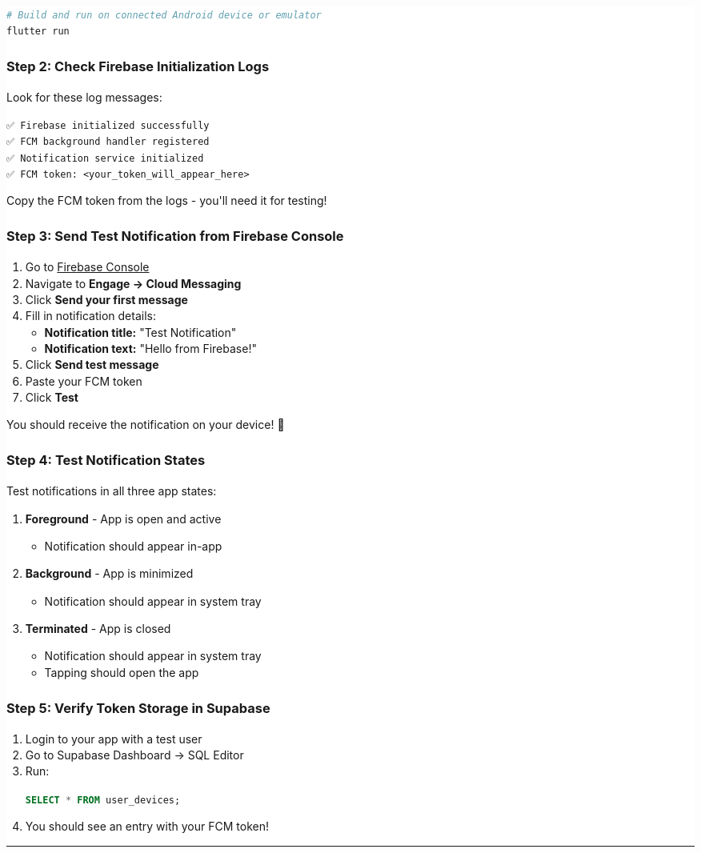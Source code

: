 ```bash
# Build and run on connected Android device or emulator
flutter run
```

### Step 2: Check Firebase Initialization Logs

Look for these log messages:
```
✅ Firebase initialized successfully
✅ FCM background handler registered
✅ Notification service initialized
✅ FCM token: <your_token_will_appear_here>
```

Copy the FCM token from the logs - you'll need it for testing!

### Step 3: Send Test Notification from Firebase Console

1. Go to [Firebase Console](https://console.firebase.google.com/project/nandyfood-app/overview)
2. Navigate to **Engage → Cloud Messaging**
3. Click **Send your first message**
4. Fill in notification details:
   - **Notification title:** "Test Notification"
   - **Notification text:** "Hello from Firebase!"
5. Click **Send test message**
6. Paste your FCM token
7. Click **Test**

You should receive the notification on your device! 🎊

### Step 4: Test Notification States

Test notifications in all three app states:

1. **Foreground** - App is open and active
   - Notification should appear in-app
   
2. **Background** - App is minimized
   - Notification should appear in system tray
   
3. **Terminated** - App is closed
   - Notification should appear in system tray
   - Tapping should open the app

### Step 5: Verify Token Storage in Supabase

1. Login to your app with a test user
2. Go to Supabase Dashboard → SQL Editor
3. Run:
   ```sql
   SELECT * FROM user_devices;
   ```
4. You should see an entry with your FCM token!

---
